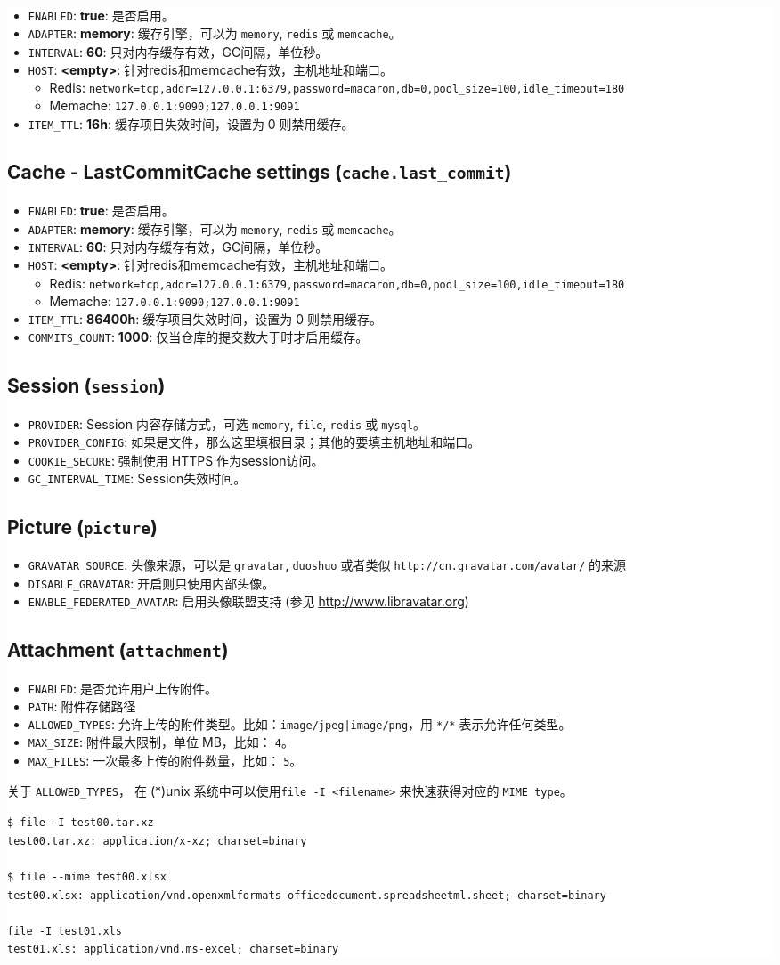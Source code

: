 - `ENABLED`: **true**: 是否启用。
- `ADAPTER`: **memory**: 缓存引擎，可以为 `memory`, `redis` 或 `memcache`。
- `INTERVAL`: **60**: 只对内存缓存有效，GC间隔，单位秒。
- `HOST`: **\<empty\>**: 针对redis和memcache有效，主机地址和端口。
    - Redis: `network=tcp,addr=127.0.0.1:6379,password=macaron,db=0,pool_size=100,idle_timeout=180`
    - Memache: `127.0.0.1:9090;127.0.0.1:9091`
- `ITEM_TTL`: **16h**: 缓存项目失效时间，设置为 0 则禁用缓存。

## Cache - LastCommitCache settings (`cache.last_commit`)

- `ENABLED`: **true**: 是否启用。
- `ADAPTER`: **memory**: 缓存引擎，可以为 `memory`, `redis` 或 `memcache`。
- `INTERVAL`: **60**: 只对内存缓存有效，GC间隔，单位秒。
- `HOST`: **\<empty\>**: 针对redis和memcache有效，主机地址和端口。
    - Redis: `network=tcp,addr=127.0.0.1:6379,password=macaron,db=0,pool_size=100,idle_timeout=180`
    - Memache: `127.0.0.1:9090;127.0.0.1:9091`
- `ITEM_TTL`: **86400h**: 缓存项目失效时间，设置为 0 则禁用缓存。
- `COMMITS_COUNT`: **1000**: 仅当仓库的提交数大于时才启用缓存。

## Session (`session`)

- `PROVIDER`: Session 内容存储方式，可选 `memory`, `file`, `redis` 或 `mysql`。
- `PROVIDER_CONFIG`: 如果是文件，那么这里填根目录；其他的要填主机地址和端口。
- `COOKIE_SECURE`: 强制使用 HTTPS 作为session访问。
- `GC_INTERVAL_TIME`: Session失效时间。

## Picture (`picture`)

- `GRAVATAR_SOURCE`: 头像来源，可以是 `gravatar`, `duoshuo` 或者类似 `http://cn.gravatar.com/avatar/` 的来源
- `DISABLE_GRAVATAR`: 开启则只使用内部头像。
- `ENABLE_FEDERATED_AVATAR`: 启用头像联盟支持 (参见 http://www.libravatar.org)

## Attachment (`attachment`)

- `ENABLED`: 是否允许用户上传附件。
- `PATH`: 附件存储路径
- `ALLOWED_TYPES`: 允许上传的附件类型。比如：`image/jpeg|image/png`，用 `*/*` 表示允许任何类型。
- `MAX_SIZE`: 附件最大限制，单位 MB，比如： `4`。
- `MAX_FILES`: 一次最多上传的附件数量，比如： `5`。

关于 `ALLOWED_TYPES`， 在 (*)unix 系统中可以使用`file -I <filename>` 来快速获得对应的 `MIME type`。

```shell
$ file -I test00.tar.xz
test00.tar.xz: application/x-xz; charset=binary

$ file --mime test00.xlsx
test00.xlsx: application/vnd.openxmlformats-officedocument.spreadsheetml.sheet; charset=binary

file -I test01.xls
test01.xls: application/vnd.ms-excel; charset=binary
```
